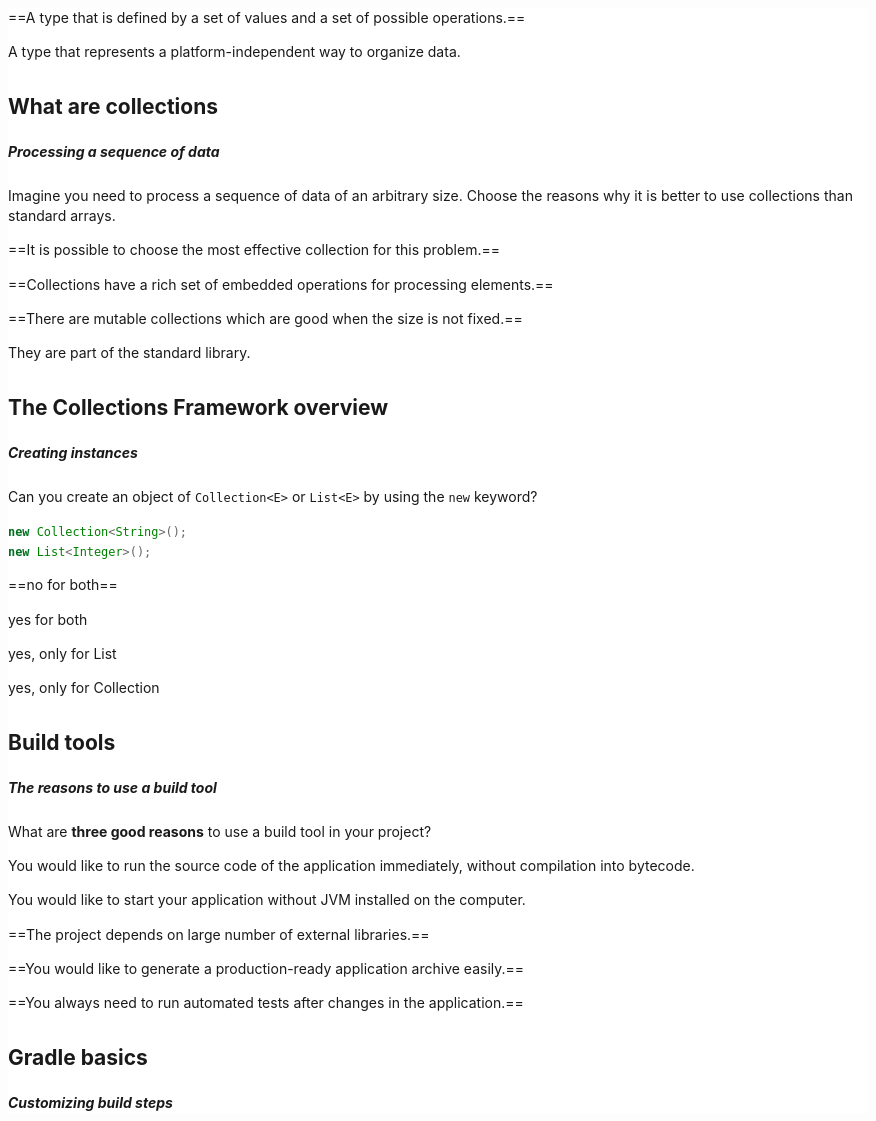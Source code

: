 ==A type that is defined by a set of values and a set of possible operations.==

A type that represents a platform-independent way to organize data.

## What are collections

##### Processing a sequence of data

 Imagine you need to process a sequence of data of an arbitrary size. Choose the reasons why it is better to use collections than standard arrays.

==It is possible to choose the most effective collection for this problem.==

==Collections have a rich set of embedded operations for processing elements.==

==There are mutable collections which are good when the size is not fixed.==

They are part of the standard library.

## The Collections Framework overview

##### Creating instances

 Can you create an object of `Collection<E>` or `List<E>` by using the `new` keyword?

```java
new Collection<String>();
new List<Integer>();
```

 ==no for both==

yes for both

yes, only for List<E>

yes, only for Collection<E>

## Build tools

##### The reasons to use a build tool

What are **three good reasons** to use a build tool in your project?

You would like to run the source code of the application immediately, without compilation into bytecode.

You would like to start your application without JVM installed on the computer.

==The project depends on large number of external libraries.==

==You would like to generate a production-ready application archive easily.==

==You always need to run automated tests after changes in the application.==

## Gradle basics

##### Customizing build steps

